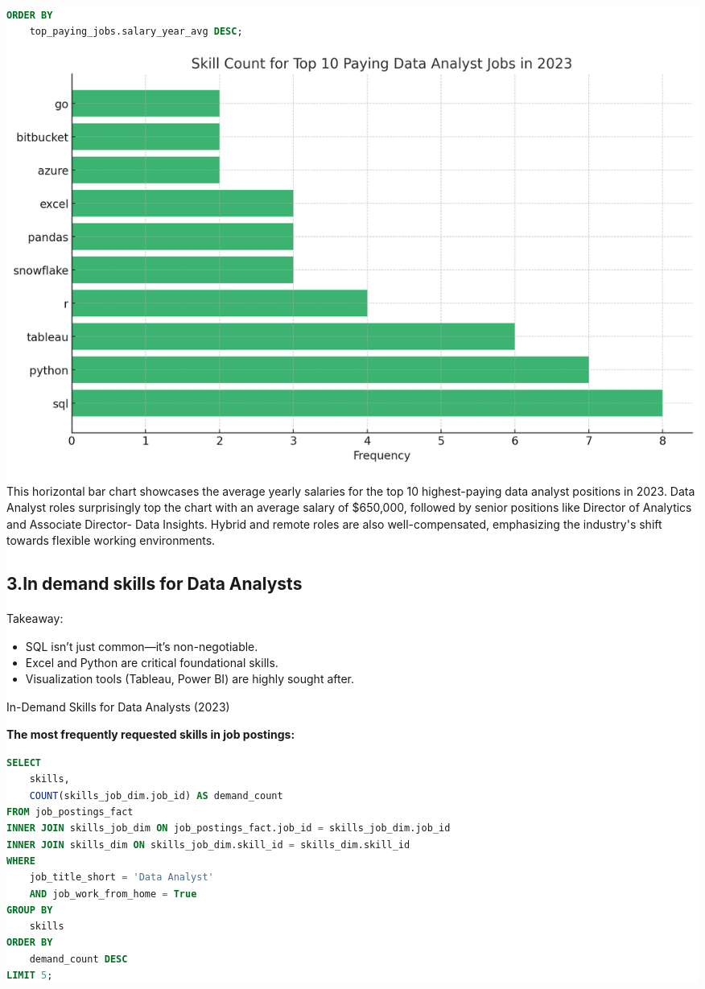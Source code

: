 ```sql
ORDER BY
    top_paying_jobs.salary_year_avg DESC;
```
![Skills for top paying jobs](Assets/2_Top_Paying_role_skills.png)

This horizontal bar chart showcases the average yearly salaries for the top 10 highest-paying data analyst positions in 2023. Data Analyst roles surprisingly top the chart with an average salary of $650,000, followed by senior positions like Director of Analytics and Associate Director- Data Insights. Hybrid and remote roles are also well-compensated, emphasizing the industry's shift towards flexible working environments.

## **3.In demand skills for Data Analysts**

Takeaway: 
- SQL isn’t just common—it’s non-negotiable.
- Excel and Python are critical foundational skills.
- Visualization tools (Tableau, Power BI) are highly sought after.

In-Demand Skills for Data Analysts (2023)

**The most frequently requested skills in job postings:**

```sql
SELECT 
    skills,
    COUNT(skills_job_dim.job_id) AS demand_count
FROM job_postings_fact
INNER JOIN skills_job_dim ON job_postings_fact.job_id = skills_job_dim.job_id
INNER JOIN skills_dim ON skills_job_dim.skill_id = skills_dim.skill_id
WHERE
    job_title_short = 'Data Analyst' 
    AND job_work_from_home = True 
GROUP BY
    skills
ORDER BY
    demand_count DESC
LIMIT 5;
```
